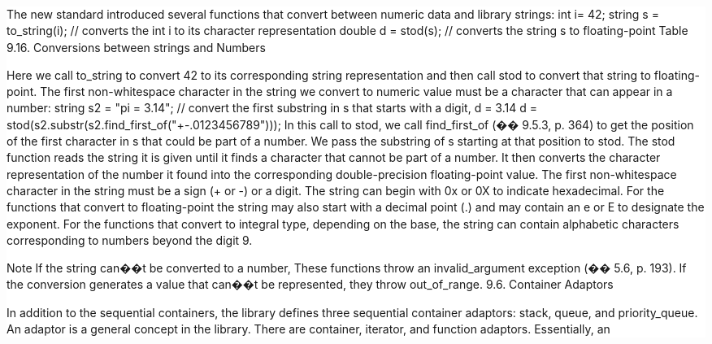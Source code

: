 The new standard introduced several functions that convert between numeric data and library strings: 
int i= 42; string s = to_string(i); // converts the int i to its character representation double d = stod(s); // converts the string s to floating-point 
Table 9.16. Conversions between strings and Numbers 

Here we call to_string to convert 42 to its corresponding string representation and then call stod to convert that string to floating-point. 
The first non-whitespace character in the string we convert to numeric value must be a character that can appear in a number: 
string s2 = "pi = 3.14"; 
// convert the first substring in s that starts with a digit, d = 3.14 
d = stod(s2.substr(s2.find_first_of("+-.0123456789"))); In this call to stod, we call find_first_of (�� 9.5.3, p. 364) to get the position of the first character in s that could be part of a number. We pass the substring of s starting at that position to stod. The stod function reads the string it is given until it finds a character that cannot be part of a number. It then converts the character representation of the number it found into the corresponding double-precision floating-point value. 
The first non-whitespace character in the string must be a sign (+ or -) or a digit. The string can begin with 0x or 0X to indicate hexadecimal. For the functions that convert to floating-point the string may also start with a decimal point (.) and may contain an e or E to designate the exponent. For the functions that convert to integral type, depending on the base, the string can contain alphabetic characters corresponding to numbers beyond the digit 9. 


Note 
If the string can��t be converted to a number, These functions throw an invalid_argument exception (�� 5.6, p. 193). If the conversion generates a value that can��t be represented, they throw out_of_range. 
9.6. Container Adaptors 

In 
addition 
to 
the 
sequential 
containers, 
the 
library 
defines 
three 
sequential 
container 
adaptors: 
stack, 
queue, 
and 
priority_queue. 
An 
adaptor 
is 
a 
general 
concept 
in 
the 
library. 
There 
are 
container, 
iterator, 
and 
function 
adaptors. 
Essentially, 
an 